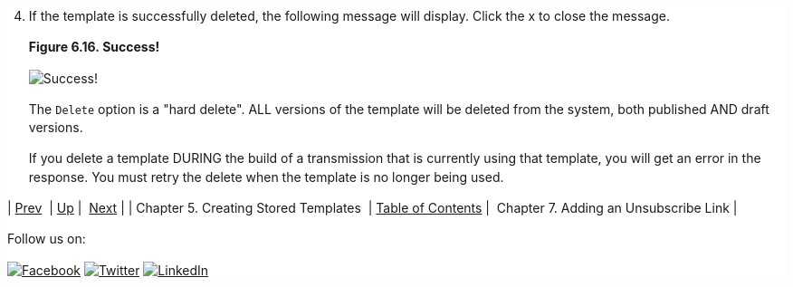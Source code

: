 4.  If the template is successfully deleted, the following message will display. Click the x to close the message.

    <a name="figure_deleted_template"></a>

    **Figure 6.16. Success!**

    ![Success!](images/deleted_template.png)

    The `Delete` option is a "hard delete". ALL versions of the template will be deleted from the system, both published AND draft versions.

    If you delete a template DURING the build of a transmission that is currently using that template, you will get an error in the response. You must retry the delete when the template is no longer being used.

| [Prev](getting.started.simple.php)  | [Up](p.creating.php) |  [Next](getting.started.unsubscribe_link.php) |
| Chapter 5. Creating Stored Templates  | [Table of Contents](index.php) |  Chapter 7. Adding an Unsubscribe Link |

Follow us on:

[![Facebook](https://support.messagesystems.com/images/icon-facebook.png)](http://www.facebook.com/messagesystems) [![Twitter](https://support.messagesystems.com/images/icon-twitter.png)](http://twitter.com/#!/MessageSystems) [![LinkedIn](https://support.messagesystems.com/images/icon-linkedin.png)](http://www.linkedin.com/company/message-systems)